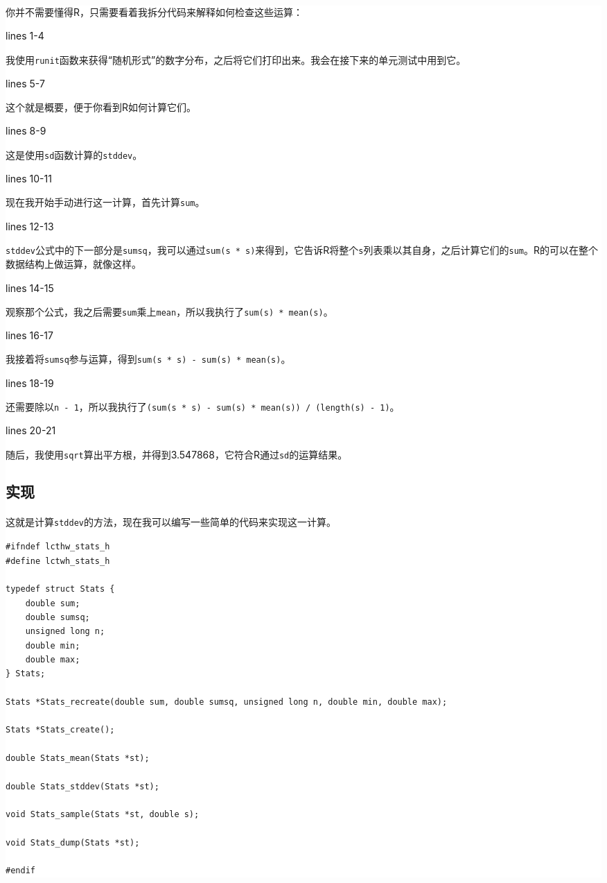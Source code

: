 你并不需要懂得R，只需要看着我拆分代码来解释如何检查这些运算：

lines 1-4

我使用`runit`函数来获得“随机形式”的数字分布，之后将它们打印出来。我会在接下来的单元测试中用到它。

lines 5-7

这个就是概要，便于你看到R如何计算它们。

lines 8-9

这是使用`sd`函数计算的`stddev`。

lines 10-11

现在我开始手动进行这一计算，首先计算`sum`。

lines 12-13

`stddev`公式中的下一部分是`sumsq`，我可以通过`sum(s * s)`来得到，它告诉R将整个`s`列表乘以其自身，之后计算它们的`sum`。R的可以在整个数据结构上做运算，就像这样。

lines 14-15

观察那个公式，我之后需要`sum`乘上`mean`，所以我执行了`sum(s) * mean(s)`。

lines 16-17

我接着将`sumsq`参与运算，得到`sum(s * s) - sum(s) * mean(s)`。

lines 18-19

还需要除以`n - 1`，所以我执行了`(sum(s * s) - sum(s) * mean(s)) / (length(s) - 1)`。

lines 20-21

随后，我使用`sqrt`算出平方根，并得到3.547868，它符合R通过`sd`的运算结果。

## 实现

这就是计算`stddev`的方法，现在我可以编写一些简单的代码来实现这一计算。

```
#ifndef lcthw_stats_h
#define lctwh_stats_h

typedef struct Stats {
    double sum;
    double sumsq;
    unsigned long n;
    double min;
    double max;
} Stats;

Stats *Stats_recreate(double sum, double sumsq, unsigned long n, double min, double max);

Stats *Stats_create();

double Stats_mean(Stats *st);

double Stats_stddev(Stats *st);

void Stats_sample(Stats *st, double s);

void Stats_dump(Stats *st);

#endif
```
